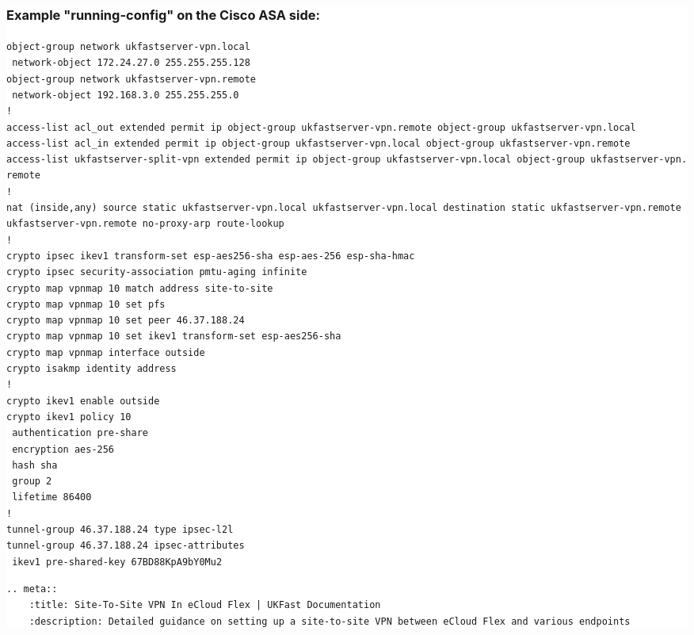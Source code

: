 ### Example "running-config" on the Cisco ASA side:
```
object-group network ukfastserver-vpn.local
 network-object 172.24.27.0 255.255.255.128
object-group network ukfastserver-vpn.remote
 network-object 192.168.3.0 255.255.255.0
!
access-list acl_out extended permit ip object-group ukfastserver-vpn.remote object-group ukfastserver-vpn.local
access-list acl_in extended permit ip object-group ukfastserver-vpn.local object-group ukfastserver-vpn.remote
access-list ukfastserver-split-vpn extended permit ip object-group ukfastserver-vpn.local object-group ukfastserver-vpn.remote
!
nat (inside,any) source static ukfastserver-vpn.local ukfastserver-vpn.local destination static ukfastserver-vpn.remote ukfastserver-vpn.remote no-proxy-arp route-lookup
!
crypto ipsec ikev1 transform-set esp-aes256-sha esp-aes-256 esp-sha-hmac
crypto ipsec security-association pmtu-aging infinite
crypto map vpnmap 10 match address site-to-site
crypto map vpnmap 10 set pfs
crypto map vpnmap 10 set peer 46.37.188.24
crypto map vpnmap 10 set ikev1 transform-set esp-aes256-sha
crypto map vpnmap interface outside
crypto isakmp identity address
!
crypto ikev1 enable outside
crypto ikev1 policy 10
 authentication pre-share
 encryption aes-256
 hash sha
 group 2
 lifetime 86400
!
tunnel-group 46.37.188.24 type ipsec-l2l
tunnel-group 46.37.188.24 ipsec-attributes
 ikev1 pre-shared-key 67BD88KpA9bY0Mu2
```


```eval_rst
.. meta::
    :title: Site-To-Site VPN In eCloud Flex | UKFast Documentation
    :description: Detailed guidance on setting up a site-to-site VPN between eCloud Flex and various endpoints
```
